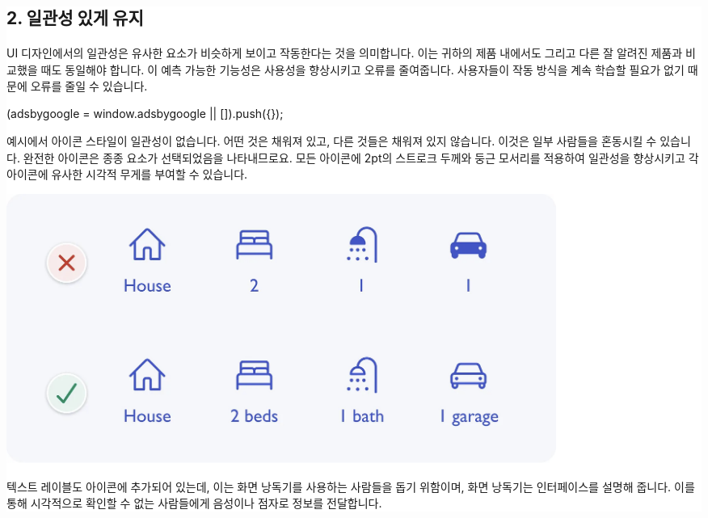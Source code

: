 ## 2. 일관성 있게 유지

UI 디자인에서의 일관성은 유사한 요소가 비슷하게 보이고 작동한다는 것을 의미합니다. 이는 귀하의 제품 내에서도 그리고 다른 잘 알려진 제품과 비교했을 때도 동일해야 합니다. 이 예측 가능한 기능성은 사용성을 향상시키고 오류를 줄여줍니다. 사용자들이 작동 방식을 계속 학습할 필요가 없기 때문에 오류를 줄일 수 있습니다.



<ins class="adsbygoogle"
      style="display:block"
      data-ad-client="ca-pub-4877378276818686"
      data-ad-slot="9743150776"
      data-ad-format="auto"
      data-full-width-responsive="true"></ins>
<component is="script">
(adsbygoogle = window.adsbygoogle || []).push({});
</component>

예시에서 아이콘 스타일이 일관성이 없습니다. 어떤 것은 채워져 있고, 다른 것들은 채워져 있지 않습니다. 이것은 일부 사람들을 혼동시킬 수 있습니다. 완전한 아이콘은 종종 요소가 선택되었음을 나타내므로요. 모든 아이콘에 2pt의 스트로크 두께와 둥근 모서리를 적용하여 일관성을 향상시키고 각 아이콘에 유사한 시각적 무게를 부여할 수 있습니다.

![아이콘 이미지](./img/16-little-UI-design-rules-that-make-a-big-impact_3.png)

텍스트 레이블도 아이콘에 추가되어 있는데, 이는 화면 낭독기를 사용하는 사람들을 돕기 위함이며, 화면 낭독기는 인터페이스를 설명해 줍니다. 이를 통해 시각적으로 확인할 수 없는 사람들에게 음성이나 점자로 정보를 전달합니다.
